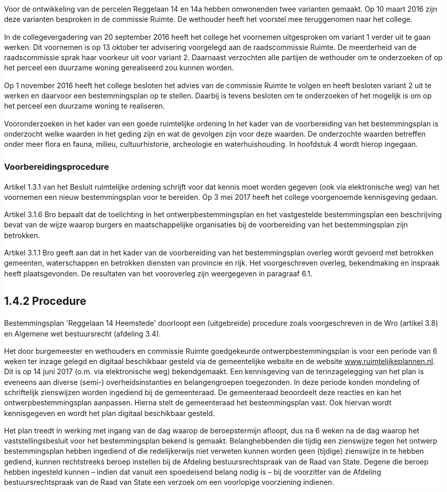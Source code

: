 Voor de ontwikkeling van de percelen Reggelaan 14 en 14a hebben omwonenden twee varianten gemaakt. Op 10 maart 2016 zijn deze varianten besproken in de commissie Ruimte. De wethouder heeft het voorstel mee teruggenomen naar het college.

In de collegevergadering van 20 september 2016 heeft het college het voornemen uitgesproken om variant 1 verder uit te gaan werken. Dit voornemen is op 13 oktober ter advisering voorgelegd aan de raadscommissie Ruimte. De meerderheid van de raadscommissie sprak haar voorkeur uit voor variant 2. Daarnaast verzochten alle partijen de wethouder om te onderzoeken of op het perceel een duurzame woning gerealiseerd zou kunnen worden.

Op 1 november 2016 heeft het college besloten het advies van de commissie Ruimte te volgen en heeft besloten variant 2 uit te werken en daarvoor een bestemmingsplan op te stellen. Daarbij is tevens besloten om te onderzoeken of het mogelijk is om op het perceel een duurzame woning te realiseren.

Vooronderzoeken in het kader van een goede ruimtelijke ordening In het kader van de voorbereiding van het bestemmingsplan is onderzocht welke waarden in het geding zijn en wat de gevolgen zijn voor deze waarden. De onderzochte waarden betreffen onder meer flora en fauna, milieu, cultuurhistorie, archeologie en waterhuishouding. In hoofdstuk 4 wordt hierop ingegaan.

### Voorbereidingsprocedure

Artikel 1.3.1 van het Besluit ruimtelijke ordening schrijft voor dat kennis moet worden gegeven (ook via elektronische weg) van het voornemen een nieuw bestemmingsplan voor te bereiden. Op 3 mei 2017 heeft het college voorgenoemde kennisgeving gedaan.

Artikel 3.1.6 Bro bepaalt dat de toelichting in het ontwerpbestemmingsplan en het vastgestelde bestemmingsplan een beschrijving bevat van de wijze waarop burgers en maatschappelijke organisaties bij de voorbereiding van het bestemmingsplan zijn betrokken.

Artikel 3.1.1 Bro geeft aan dat in het kader van de voorbereiding van het bestemmingsplan overleg wordt gevoerd met betrokken gemeenten, waterschappen en betrokken diensten van provincie en rijk. Het voorgeschreven overleg, bekendmaking en inspraak heeft plaatsgevonden. De resultaten van het vooroverleg zijn weergegeven in paragraaf 6.1.

## <span id="page-9-0"></span>1.4.2 Procedure

Bestemmingsplan 'Reggelaan 14 Heemstede' doorloopt een (uitgebreide) procedure zoals voorgeschreven in de Wro (artikel 3.8) en Algemene wet bestuursrecht (afdeling 3.4).

Het door burgemeester en wethouders en commissie Ruimte goedgekeurde ontwerpbestemmingsplan is voor een periode van 6 weken ter inzage gelegd en digitaal beschikbaar gesteld via de gemeentelijke website en de website www.ruimtelijkeplannen.nl. Dit is op 14 juni 2017 (o.m. via elektronische weg) bekendgemaakt. Een kennisgeving van de terinzagelegging van het plan is eveneens aan diverse (semi-) overheidsinstanties en belangengroepen toegezonden. In deze periode konden mondeling of schriftelijk zienswijzen worden ingediend bij de gemeenteraad. De gemeenteraad beoordeelt deze reacties en kan het ontwerpbestemmingsplan aanpassen. Hierna stelt de gemeenteraad het bestemmingsplan vast. Ook hiervan wordt kennisgegeven en wordt het plan digitaal beschikbaar gesteld.

Het plan treedt in werking met ingang van de dag waarop de beroepstermijn afloopt, dus na 6 weken na de dag waarop het vaststellingsbesluit voor het bestemmingsplan bekend is gemaakt. Belanghebbenden die tijdig een zienswijze tegen het ontwerp bestemmingsplan hebben ingediend of die redelijkerwijs niet verweten kunnen worden geen (tijdige) zienswijze in te hebben gediend, kunnen rechtstreeks beroep instellen bij de Afdeling bestuursrechtspraak van de Raad van State. Degene die beroep hebben ingesteld kunnen – indien dat vanuit een spoedeisend belang nodig is – bij de voorzitter van de Afdeling bestuursrechtspraak van de Raad van State een verzoek om een voorlopige voorziening indienen.
